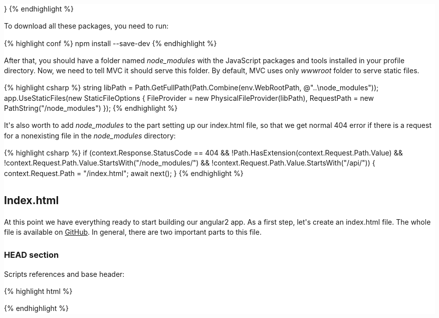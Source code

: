 }
{% endhighlight %}

To download all these packages, you need to run: 

{% highlight conf %}
npm install --save-dev
{% endhighlight %}

After that, you should have a folder named *node_modules* with the JavaScript packages and tools installed in your profile directory. Now, we need to tell MVC it should serve this folder. By default, MVC uses only _wwwroot_ folder to serve static files. 

{% highlight csharp %}
string libPath = Path.GetFullPath(Path.Combine(env.WebRootPath, @"..\node_modules\"));
app.UseStaticFiles(new StaticFileOptions
{
    FileProvider = new PhysicalFileProvider(libPath),
    RequestPath = new PathString("/node_modules")
});
{% endhighlight %}

It's also worth to add *node_modules* to the part setting up our index.html file, so that we get normal 404 error if there is a request for a nonexisting file in the *node_modules* directory: 

{% highlight csharp %}
if (context.Response.StatusCode == 404 &&
    !Path.HasExtension(context.Request.Path.Value) &&
    !context.Request.Path.Value.StartsWith("/node_modules/") &&
    !context.Request.Path.Value.StartsWith("/api/"))
{
    context.Request.Path = "/index.html"; 
    await next();
}
{% endhighlight %}

## <a name="frontend-index"></a>Index.html

At this point we have everything ready to start building our angular2 app. As a first step, let's create an index.html file. The whole file is available on [GitHub](https://github.com/mdymel/AspNetCoreAngular2/blob/master/src/AspNetCoreAngular2/Frontend/index.html). In general, there are two important parts to this file. 

### <a name="frontend-index-head"></a>HEAD section 
Scripts references and base header: 

{% highlight html %} 
<script src="/node_modules/core-js/client/shim.min.js"></script>
<script src="/node_modules/zone.js/dist/zone.js"></script>
<script src="/node_modules/reflect-metadata/Reflect.js"></script>
<script src="/node_modules/systemjs/dist/system.src.js"></script>

<script src="/app/systemjs.config.js"></script>

<base href="/">
{% endhighlight %}
